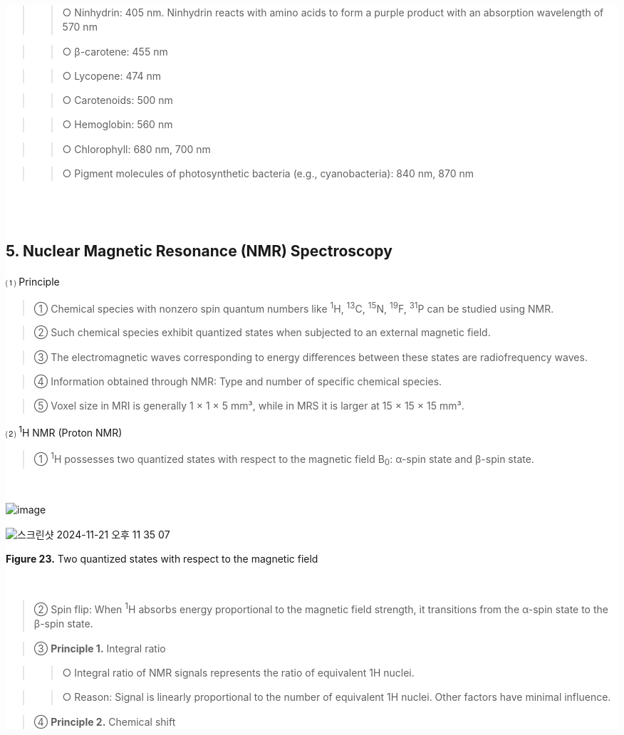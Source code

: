 >> ○ Ninhydrin: 405 nm. Ninhydrin reacts with amino acids to form a purple product with an absorption wavelength of 570 nm

>> ○ β-carotene: 455 nm

>> ○ Lycopene: 474 nm

>> ○ Carotenoids: 500 nm

>> ○ Hemoglobin: 560 nm

>> ○ Chlorophyll: 680 nm, 700 nm

>> ○ Pigment molecules of photosynthetic bacteria (e.g., cyanobacteria): 840 nm, 870 nm

<br>

<br>

## **5\. Nuclear Magnetic Resonance (NMR) Spectroscopy**

⑴ Principle

> ① Chemical species with nonzero spin quantum numbers like <sup>1</sup>H, <sup>13</sup>C, <sup>15</sup>N, <sup>19</sup>F, <sup>31</sup>P can be studied using NMR.

> ② Such chemical species exhibit quantized states when subjected to an external magnetic field.

> ③ The electromagnetic waves corresponding to energy differences between these states are radiofrequency waves.

> ④ Information obtained through NMR: Type and number of specific chemical species.

> ⑤ Voxel size in MRI is generally 1 × 1 × 5 mm³, while in MRS it is larger at 15 × 15 × 15 mm³.

⑵ <sup>1</sup>H NMR (Proton NMR)

> ① <sup>1</sup>H possesses two quantized states with respect to the magnetic field B<sub>0</sub>: α-spin state and β-spin state.

<br>

![image](https://github.com/user-attachments/assets/4268dc0e-372c-4ac4-a16d-2ad3b403b17d)

<img width="628" alt="스크린샷 2024-11-21 오후 11 35 07" src="https://github.com/user-attachments/assets/a6fabb72-8aaa-4859-a436-238203f037d6">

**Figure 23.** Two quantized states with respect to the magnetic field

<br>

> ② Spin flip: When <sup>1</sup>H absorbs energy proportional to the magnetic field strength, it transitions from the α-spin state to the β-spin state.

> ③ **Principle 1.** Integral ratio

>> ○ Integral ratio of NMR signals represents the ratio of equivalent 1H nuclei.

>> ○ Reason: Signal is linearly proportional to the number of equivalent 1H nuclei. Other factors have minimal influence.

> ④ **Principle 2.** Chemical shift
